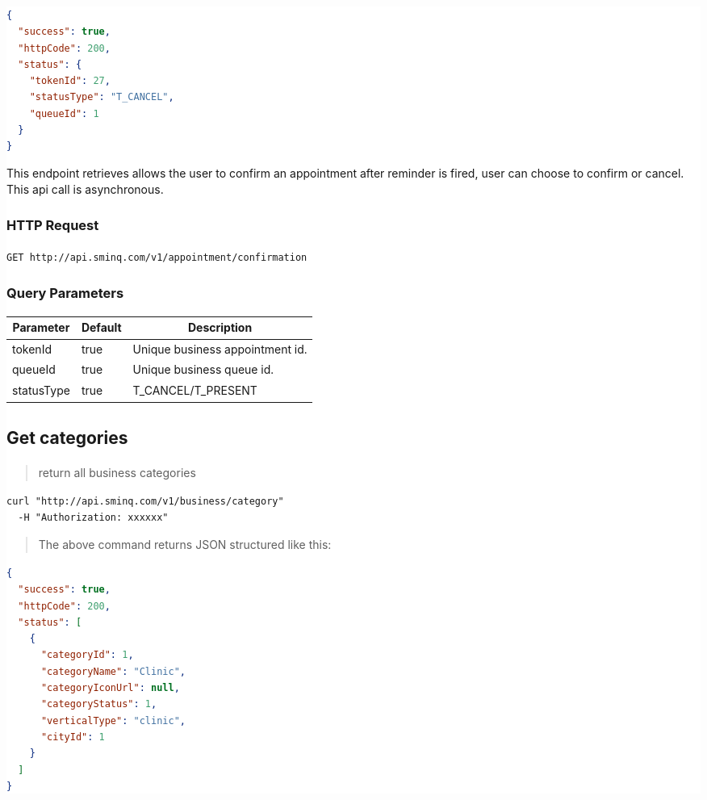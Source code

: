 ```json
{
  "success": true,
  "httpCode": 200,
  "status": {
    "tokenId": 27,
    "statusType": "T_CANCEL",
    "queueId": 1
  }
}
```

This endpoint retrieves allows the user to confirm an appointment after reminder is fired, user can choose to confirm or cancel. This api call is asynchronous.

### HTTP Request

`GET http://api.sminq.com/v1/appointment/confirmation`

### Query Parameters

Parameter | Default | Description
--------- | ------- | -----------
tokenId | true | Unique business appointment id.
queueId | true | Unique business queue id.
statusType | true | T_CANCEL/T_PRESENT


## Get categories

> return all business categories

```shell
curl "http://api.sminq.com/v1/business/category"
  -H "Authorization: xxxxxx"
```

> The above command returns JSON structured like this:

```json
{
  "success": true,
  "httpCode": 200,
  "status": [
    {
      "categoryId": 1,
      "categoryName": "Clinic",
      "categoryIconUrl": null,
      "categoryStatus": 1,
      "verticalType": "clinic",
      "cityId": 1
    }
  ]
}
```
